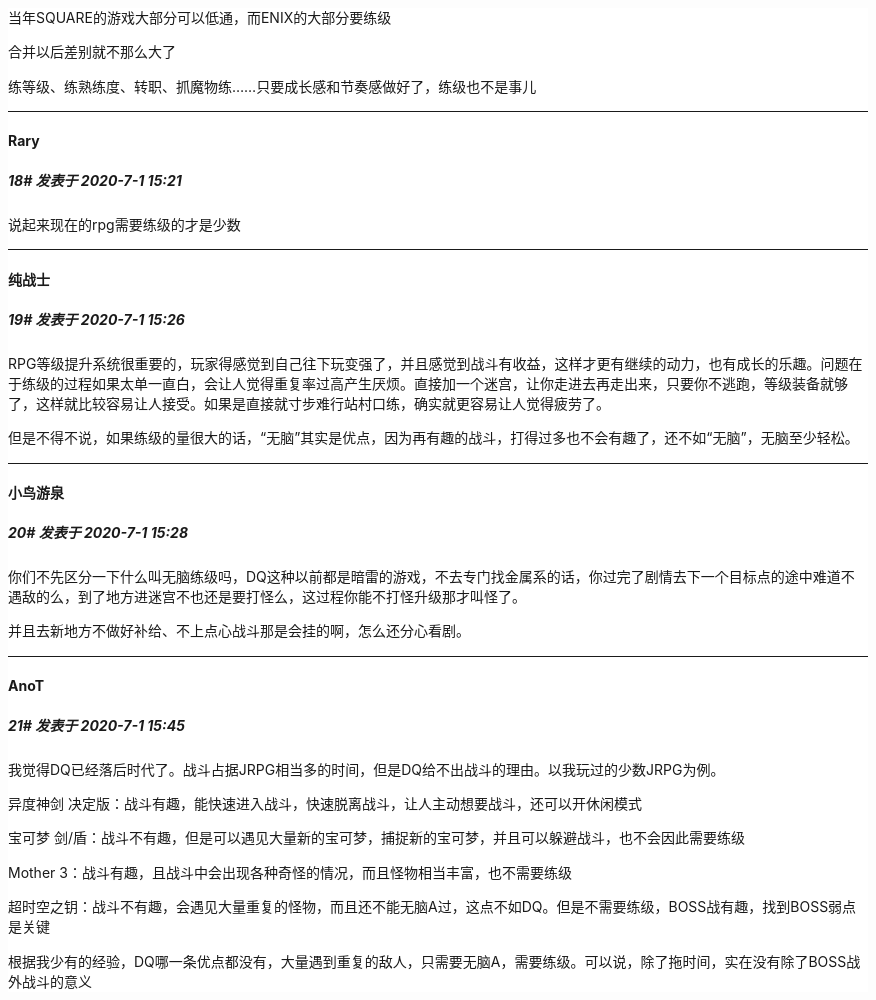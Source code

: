 
当年SQUARE的游戏大部分可以低通，而ENIX的大部分要练级

合并以后差别就不那么大了


练等级、练熟练度、转职、抓魔物练……只要成长感和节奏感做好了，练级也不是事儿


-----

####  Rary  
##### 18#       发表于 2020-7-1 15:21


说起来现在的rpg需要练级的才是少数


-----

####  纯战士  
##### 19#       发表于 2020-7-1 15:26


RPG等级提升系统很重要的，玩家得感觉到自己往下玩变强了，并且感觉到战斗有收益，这样才更有继续的动力，也有成长的乐趣。问题在于练级的过程如果太单一直白，会让人觉得重复率过高产生厌烦。直接加一个迷宫，让你走进去再走出来，只要你不逃跑，等级装备就够了，这样就比较容易让人接受。如果是直接就寸步难行站村口练，确实就更容易让人觉得疲劳了。

但是不得不说，如果练级的量很大的话，“无脑”其实是优点，因为再有趣的战斗，打得过多也不会有趣了，还不如“无脑”，无脑至少轻松。


-----

####  小鸟游泉  
##### 20#       发表于 2020-7-1 15:28


你们不先区分一下什么叫无脑练级吗，DQ这种以前都是暗雷的游戏，不去专门找金属系的话，你过完了剧情去下一个目标点的途中难道不遇敌的么，到了地方进迷宫不也还是要打怪么，这过程你能不打怪升级那才叫怪了。

并且去新地方不做好补给、不上点心战斗那是会挂的啊，怎么还分心看剧。


-----

####  AnoT  
##### 21#       发表于 2020-7-1 15:45


我觉得DQ已经落后时代了。战斗占据JRPG相当多的时间，但是DQ给不出战斗的理由。以我玩过的少数JRPG为例。

 异度神剑 决定版：战斗有趣，能快速进入战斗，快速脱离战斗，让人主动想要战斗，还可以开休闲模式 


宝可梦 剑/盾：战斗不有趣，但是可以遇见大量新的宝可梦，捕捉新的宝可梦，并且可以躲避战斗，也不会因此需要练级 


Mother 3：战斗有趣，且战斗中会出现各种奇怪的情况，而且怪物相当丰富，也不需要练级 


超时空之钥：战斗不有趣，会遇见大量重复的怪物，而且还不能无脑A过，这点不如DQ。但是不需要练级，BOSS战有趣，找到BOSS弱点是关键 


根据我少有的经验，DQ哪一条优点都没有，大量遇到重复的敌人，只需要无脑A，需要练级。可以说，除了拖时间，实在没有除了BOSS战外战斗的意义

